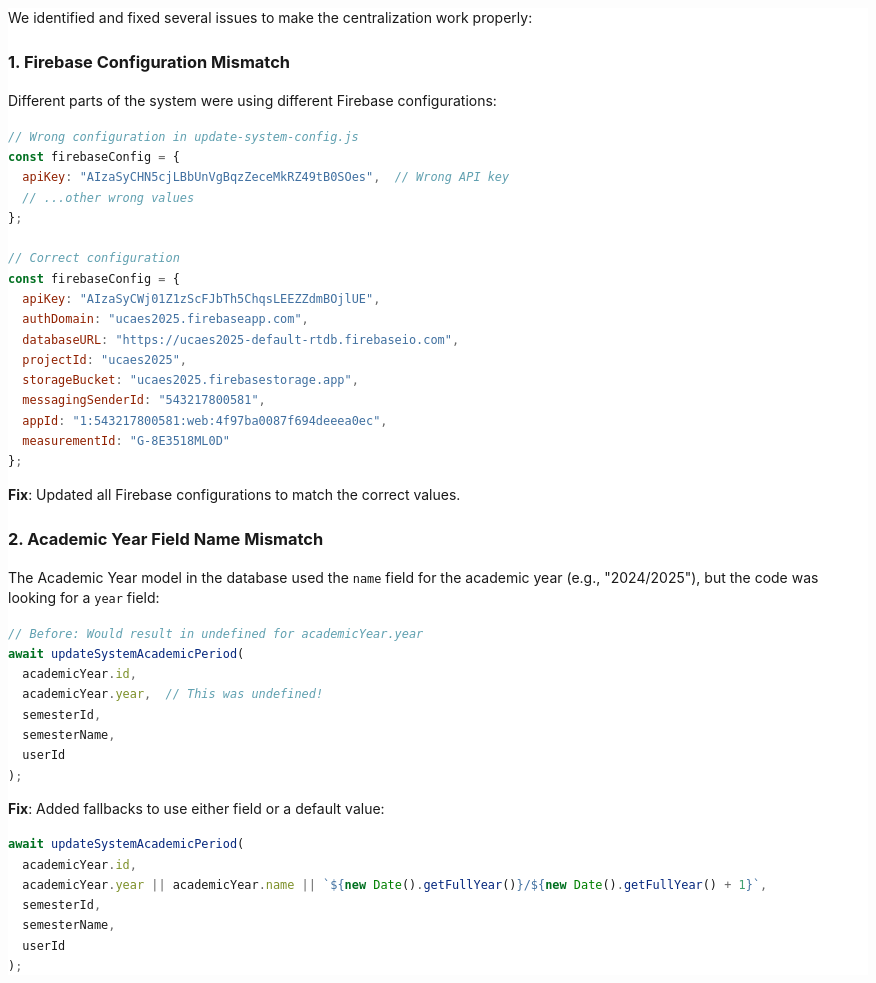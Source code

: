 We identified and fixed several issues to make the centralization work properly:

### 1. Firebase Configuration Mismatch

Different parts of the system were using different Firebase configurations:

```javascript
// Wrong configuration in update-system-config.js
const firebaseConfig = {
  apiKey: "AIzaSyCHN5cjLBbUnVgBqzZeceMkRZ49tB0SOes",  // Wrong API key
  // ...other wrong values
};

// Correct configuration
const firebaseConfig = {
  apiKey: "AIzaSyCWj01Z1zScFJbTh5ChqsLEEZZdmBOjlUE",
  authDomain: "ucaes2025.firebaseapp.com",
  databaseURL: "https://ucaes2025-default-rtdb.firebaseio.com",
  projectId: "ucaes2025",
  storageBucket: "ucaes2025.firebasestorage.app",
  messagingSenderId: "543217800581",
  appId: "1:543217800581:web:4f97ba0087f694deeea0ec",
  measurementId: "G-8E3518ML0D"
};
```

**Fix**: Updated all Firebase configurations to match the correct values.

### 2. Academic Year Field Name Mismatch

The Academic Year model in the database used the `name` field for the academic year (e.g., "2024/2025"), but the code was looking for a `year` field:

```javascript
// Before: Would result in undefined for academicYear.year
await updateSystemAcademicPeriod(
  academicYear.id,
  academicYear.year,  // This was undefined!
  semesterId,
  semesterName,
  userId
);
```

**Fix**: Added fallbacks to use either field or a default value:

```javascript
await updateSystemAcademicPeriod(
  academicYear.id,
  academicYear.year || academicYear.name || `${new Date().getFullYear()}/${new Date().getFullYear() + 1}`,
  semesterId,
  semesterName,
  userId
);
```
